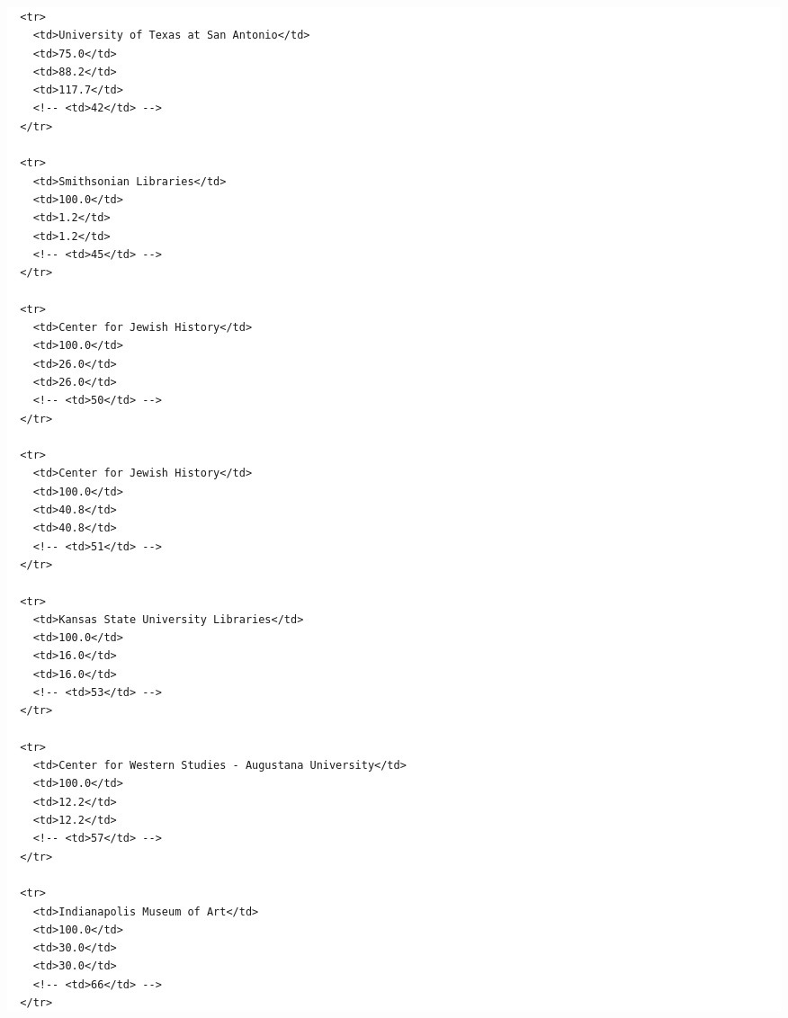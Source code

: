       <tr>
        <td>University of Texas at San Antonio</td>
        <td>75.0</td>
        <td>88.2</td>
        <td>117.7</td>
        <!-- <td>42</td> -->
      </tr>
      
      <tr>
        <td>Smithsonian Libraries</td>
        <td>100.0</td>
        <td>1.2</td>
        <td>1.2</td>
        <!-- <td>45</td> -->
      </tr>
      
      <tr>
        <td>Center for Jewish History</td>
        <td>100.0</td>
        <td>26.0</td>
        <td>26.0</td>
        <!-- <td>50</td> -->
      </tr>
      
      <tr>
        <td>Center for Jewish History</td>
        <td>100.0</td>
        <td>40.8</td>
        <td>40.8</td>
        <!-- <td>51</td> -->
      </tr>
      
      <tr>
        <td>Kansas State University Libraries</td>
        <td>100.0</td>
        <td>16.0</td>
        <td>16.0</td>
        <!-- <td>53</td> -->
      </tr>
      
      <tr>
        <td>Center for Western Studies - Augustana University</td>
        <td>100.0</td>
        <td>12.2</td>
        <td>12.2</td>
        <!-- <td>57</td> -->
      </tr>
      
      <tr>
        <td>Indianapolis Museum of Art</td>
        <td>100.0</td>
        <td>30.0</td>
        <td>30.0</td>
        <!-- <td>66</td> -->
      </tr>
      